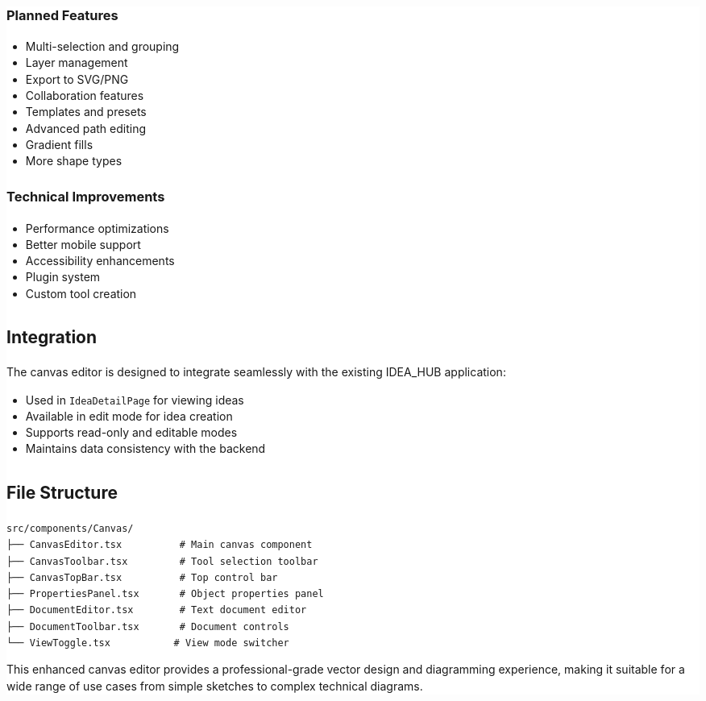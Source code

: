 ### Planned Features
- Multi-selection and grouping
- Layer management
- Export to SVG/PNG
- Collaboration features
- Templates and presets
- Advanced path editing
- Gradient fills
- More shape types

### Technical Improvements
- Performance optimizations
- Better mobile support
- Accessibility enhancements
- Plugin system
- Custom tool creation

## Integration

The canvas editor is designed to integrate seamlessly with the existing IDEA_HUB application:

- Used in `IdeaDetailPage` for viewing ideas
- Available in edit mode for idea creation
- Supports read-only and editable modes
- Maintains data consistency with the backend

## File Structure

```
src/components/Canvas/
├── CanvasEditor.tsx          # Main canvas component
├── CanvasToolbar.tsx         # Tool selection toolbar
├── CanvasTopBar.tsx          # Top control bar
├── PropertiesPanel.tsx       # Object properties panel
├── DocumentEditor.tsx        # Text document editor
├── DocumentToolbar.tsx       # Document controls
└── ViewToggle.tsx           # View mode switcher
```

This enhanced canvas editor provides a professional-grade vector design and diagramming experience, making it suitable for a wide range of use cases from simple sketches to complex technical diagrams. 